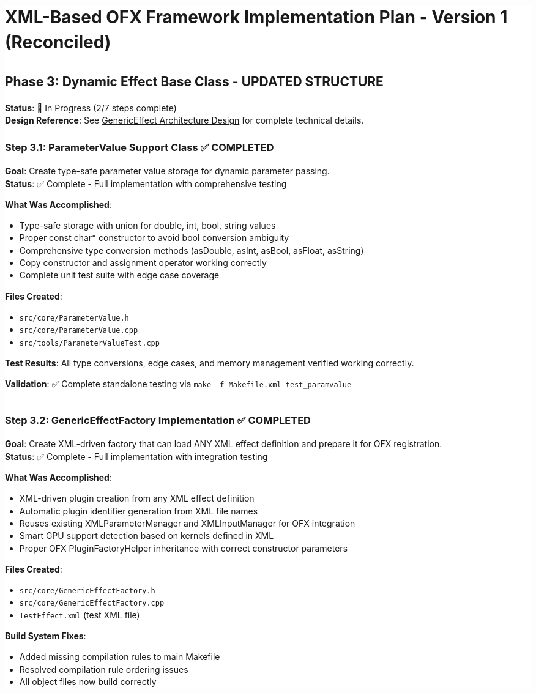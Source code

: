 # XML-Based OFX Framework Implementation Plan - Version 1 (Reconciled)

## Phase 3: Dynamic Effect Base Class - UPDATED STRUCTURE

**Status**: 🔄 In Progress (2/7 steps complete)  
**Design Reference**: See [GenericEffect Architecture Design](GenericEffect_Architecture_Design.md) for complete technical details.

### Step 3.1: ParameterValue Support Class ✅ COMPLETED
**Goal**: Create type-safe parameter value storage for dynamic parameter passing.  
**Status**: ✅ Complete - Full implementation with comprehensive testing

**What Was Accomplished**:
- Type-safe storage with union for double, int, bool, string values
- Proper const char* constructor to avoid bool conversion ambiguity  
- Comprehensive type conversion methods (asDouble, asInt, asBool, asFloat, asString)
- Copy constructor and assignment operator working correctly
- Complete unit test suite with edge case coverage

**Files Created**:
- `src/core/ParameterValue.h`
- `src/core/ParameterValue.cpp`
- `src/tools/ParameterValueTest.cpp`

**Test Results**: All type conversions, edge cases, and memory management verified working correctly.

**Validation**: ✅ Complete standalone testing via `make -f Makefile.xml test_paramvalue`

---

### Step 3.2: GenericEffectFactory Implementation ✅ COMPLETED  
**Goal**: Create XML-driven factory that can load ANY XML effect definition and prepare it for OFX registration.  
**Status**: ✅ Complete - Full implementation with integration testing

**What Was Accomplished**:
- XML-driven plugin creation from any XML effect definition
- Automatic plugin identifier generation from XML file names
- Reuses existing XMLParameterManager and XMLInputManager for OFX integration
- Smart GPU support detection based on kernels defined in XML
- Proper OFX PluginFactoryHelper inheritance with correct constructor parameters

**Files Created**:
- `src/core/GenericEffectFactory.h`
- `src/core/GenericEffectFactory.cpp`
- `TestEffect.xml` (test XML file)

**Build System Fixes**:
- Added missing compilation rules to main Makefile
- Resolved compilation rule ordering issues
- All object files now build correctly
